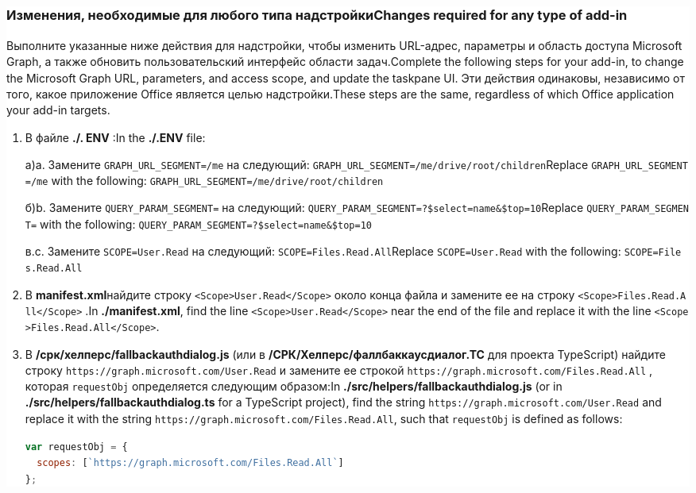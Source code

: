 ### <a name="changes-required-for-any-type-of-add-in"></a><span data-ttu-id="e3e1c-147">Изменения, необходимые для любого типа надстройки</span><span class="sxs-lookup"><span data-stu-id="e3e1c-147">Changes required for any type of add-in</span></span>

<span data-ttu-id="e3e1c-148">Выполните указанные ниже действия для надстройки, чтобы изменить URL-адрес, параметры и область доступа Microsoft Graph, а также обновить пользовательский интерфейс области задач.</span><span class="sxs-lookup"><span data-stu-id="e3e1c-148">Complete the following steps for your add-in, to change the Microsoft Graph URL, parameters, and access scope, and update the taskpane UI.</span></span> <span data-ttu-id="e3e1c-149">Эти действия одинаковы, независимо от того, какое приложение Office является целью надстройки.</span><span class="sxs-lookup"><span data-stu-id="e3e1c-149">These steps are the same, regardless of which Office application your add-in targets.</span></span>

1. <span data-ttu-id="e3e1c-150">В файле **./. ENV** :</span><span class="sxs-lookup"><span data-stu-id="e3e1c-150">In the **./.ENV** file:</span></span>

    <span data-ttu-id="e3e1c-151">а)</span><span class="sxs-lookup"><span data-stu-id="e3e1c-151">a.</span></span> <span data-ttu-id="e3e1c-152">Замените `GRAPH_URL_SEGMENT=/me` на следующий: `GRAPH_URL_SEGMENT=/me/drive/root/children`</span><span class="sxs-lookup"><span data-stu-id="e3e1c-152">Replace `GRAPH_URL_SEGMENT=/me` with the following: `GRAPH_URL_SEGMENT=/me/drive/root/children`</span></span>

    <span data-ttu-id="e3e1c-153">б)</span><span class="sxs-lookup"><span data-stu-id="e3e1c-153">b.</span></span> <span data-ttu-id="e3e1c-154">Замените `QUERY_PARAM_SEGMENT=` на следующий: `QUERY_PARAM_SEGMENT=?$select=name&$top=10`</span><span class="sxs-lookup"><span data-stu-id="e3e1c-154">Replace `QUERY_PARAM_SEGMENT=` with the following: `QUERY_PARAM_SEGMENT=?$select=name&$top=10`</span></span>

    <span data-ttu-id="e3e1c-155">в.</span><span class="sxs-lookup"><span data-stu-id="e3e1c-155">c.</span></span> <span data-ttu-id="e3e1c-156">Замените `SCOPE=User.Read` на следующий: `SCOPE=Files.Read.All`</span><span class="sxs-lookup"><span data-stu-id="e3e1c-156">Replace `SCOPE=User.Read` with the following: `SCOPE=Files.Read.All`</span></span>

2. <span data-ttu-id="e3e1c-157">В **manifest.xml**найдите строку `<Scope>User.Read</Scope>` около конца файла и замените ее на строку `<Scope>Files.Read.All</Scope>` .</span><span class="sxs-lookup"><span data-stu-id="e3e1c-157">In **./manifest.xml**, find the line `<Scope>User.Read</Scope>` near the end of the file and replace it with the line `<Scope>Files.Read.All</Scope>`.</span></span>

3. <span data-ttu-id="e3e1c-158">В **/срк/хелперс/fallbackauthdialog.js** (или в **/СРК/Хелперс/фаллбаккаусдиалог.ТС** для проекта TypeScript) найдите строку `https://graph.microsoft.com/User.Read` и замените ее строкой `https://graph.microsoft.com/Files.Read.All` , которая `requestObj` определяется следующим образом:</span><span class="sxs-lookup"><span data-stu-id="e3e1c-158">In **./src/helpers/fallbackauthdialog.js** (or in **./src/helpers/fallbackauthdialog.ts** for a TypeScript project), find the string `https://graph.microsoft.com/User.Read` and replace it with the string `https://graph.microsoft.com/Files.Read.All`, such that `requestObj` is defined as follows:</span></span>

    ```javascript
    var requestObj = {
      scopes: [`https://graph.microsoft.com/Files.Read.All`]
    };
    ```
